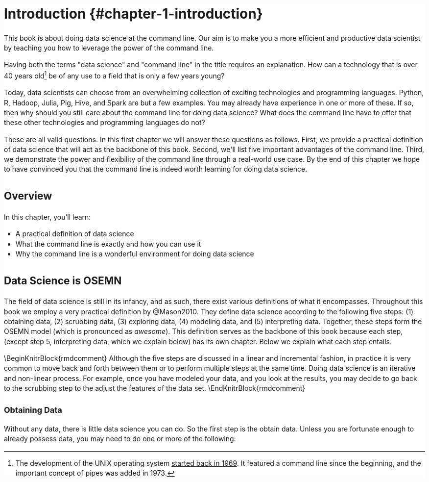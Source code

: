 # Introduction {#chapter-1-introduction}

This book is about doing data science at the command line. Our aim is to make you a more efficient and productive data scientist by teaching you how to leverage the power of the command line. 

Having both the terms "data science" and "command line" in the title requires an explanation. How can a technology that is over 40 years old[^1] be of any use to a field that is only a few years young?

Today, data scientists can choose from an overwhelming collection of exciting technologies and programming languages. Python, R, Hadoop, Julia, Pig, Hive, and Spark are but a few examples. You may already have experience in one or more of these. If so, then why should you still care about the command line for doing data science? What does the command line have to offer that these other technologies and programming languages do not?

These are all valid questions. In this first chapter we will answer these questions as follows. First, we provide a practical definition of data science that will act as the backbone of this book. Second, we'll list five important advantages of the command line. Third, we demonstrate the power and flexibility of the command line through a real-world use case. By the end of this chapter we hope to have convinced you that the command line is indeed worth learning for doing data science.

## Overview 

In this chapter, you’ll learn:

- A practical definition of data science
- What the command line is exactly and how you can use it
- Why the command line is a wonderful environment for doing data science

## Data Science is OSEMN 

The field of data science is still in its infancy, and as such, there exist various definitions of what it encompasses. Throughout this book we employ a very practical definition by @Mason2010. They define data science according to the following five steps: (1) obtaining data, (2) scrubbing data, (3) exploring data, (4) modeling data, and (5) interpreting data. Together, these steps form the OSEMN model (which is pronounced as *awesome*). This definition serves as the backbone of this book because each step, (except step 5, interpreting data, which we explain below) has its own chapter. Below we explain what each step entails.

\BeginKnitrBlock{rmdcomment}
Although the five steps are discussed in a linear and incremental fashion, in practice it is very common to move back and forth between them or to perform multiple steps at the same time. Doing data science is an iterative and non-linear process. For example, once you have modeled your data, and you look at the results, you may decide to go back to the scrubbing step to the adjust the features of the data set.
\EndKnitrBlock{rmdcomment}

### Obtaining Data 

Without any data, there is little data science you can do. So the first step is the obtain data. Unless you are fortunate enough to already possess data, you may need to do one or more of the following:


[^1]: The development of the UNIX operating system [started back in 1969](http://www.unix.org/what_is_unix/history_timeline.html). It featured a command line since the beginning, and the important concept of pipes was added in 1973.